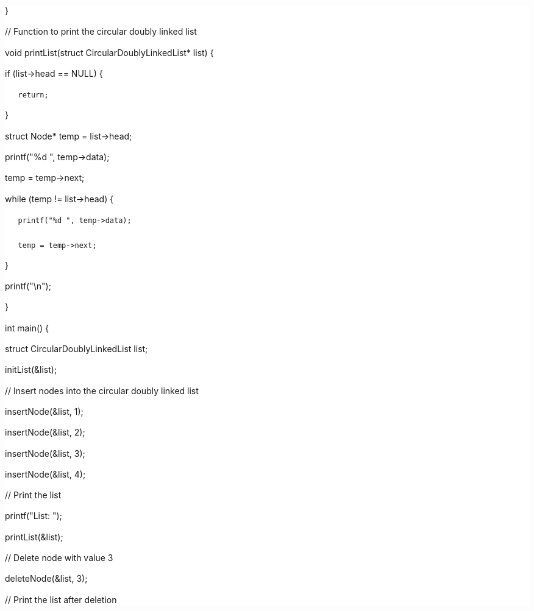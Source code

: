 }

// Function to print the circular doubly linked list

void printList(struct CircularDoublyLinkedList* list) {

   if (list->head == NULL) {

       return;

   }

 

   struct Node* temp = list->head;

   printf("%d ", temp->data);

   temp = temp->next;

 

   while (temp != list->head) {

       printf("%d ", temp->data);

       temp = temp->next;

   }

   printf("\n");

}

int main() {

   struct CircularDoublyLinkedList list;

   initList(&list);

 

   // Insert nodes into the circular doubly linked list

   insertNode(&list, 1);

   insertNode(&list, 2);

   insertNode(&list, 3);

   insertNode(&list, 4);

 

   // Print the list

   printf("List: ");

   printList(&list);

 

   // Delete node with value 3

   deleteNode(&list, 3);

 

   // Print the list after deletion
